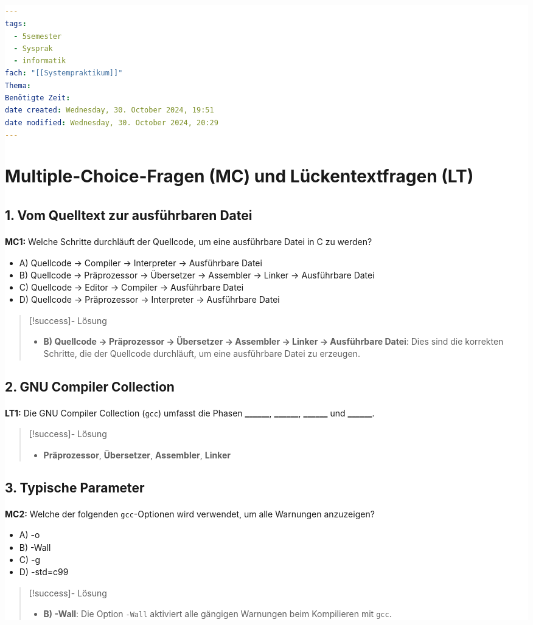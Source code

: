```yaml
---
tags:
  - 5semester
  - Sysprak
  - informatik
fach: "[[Systempraktikum]]"
Thema:
Benötigte Zeit:
date created: Wednesday, 30. October 2024, 19:51
date modified: Wednesday, 30. October 2024, 20:29
---
```


# **Multiple-Choice-Fragen (MC) und Lückentextfragen (LT)**

## **1. Vom Quelltext zur ausführbaren Datei**

**MC1:** Welche Schritte durchläuft der Quellcode, um eine ausführbare Datei in C zu werden?

- A) Quellcode → Compiler → Interpreter → Ausführbare Datei
- B) Quellcode → Präprozessor → Übersetzer → Assembler → Linker → Ausführbare Datei
- C) Quellcode → Editor → Compiler → Ausführbare Datei
- D) Quellcode → Präprozessor → Interpreter → Ausführbare Datei

> [!success]- Lösung
>
> - **B) Quellcode → Präprozessor → Übersetzer → Assembler → Linker → Ausführbare Datei**: Dies sind die korrekten Schritte, die der Quellcode durchläuft, um eine ausführbare Datei zu erzeugen.

## **2. GNU Compiler Collection**

**LT1:** Die GNU Compiler Collection (`gcc`) umfasst die Phasen **\_\_\_\_\_\_**, **\_\_\_\_\_\_**, **\_\_\_\_\_\_** und **\_\_\_\_\_\_**.

> [!success]- Lösung
>
> - **Präprozessor**, **Übersetzer**, **Assembler**, **Linker**

## **3. Typische Parameter**

**MC2:** Welche der folgenden `gcc`-Optionen wird verwendet, um alle Warnungen anzuzeigen?

- A) -o
- B) -Wall
- C) -g
- D) -std=c99

> [!success]- Lösung
>
> - **B) -Wall**: Die Option `-Wall` aktiviert alle gängigen Warnungen beim Kompilieren mit `gcc`.
